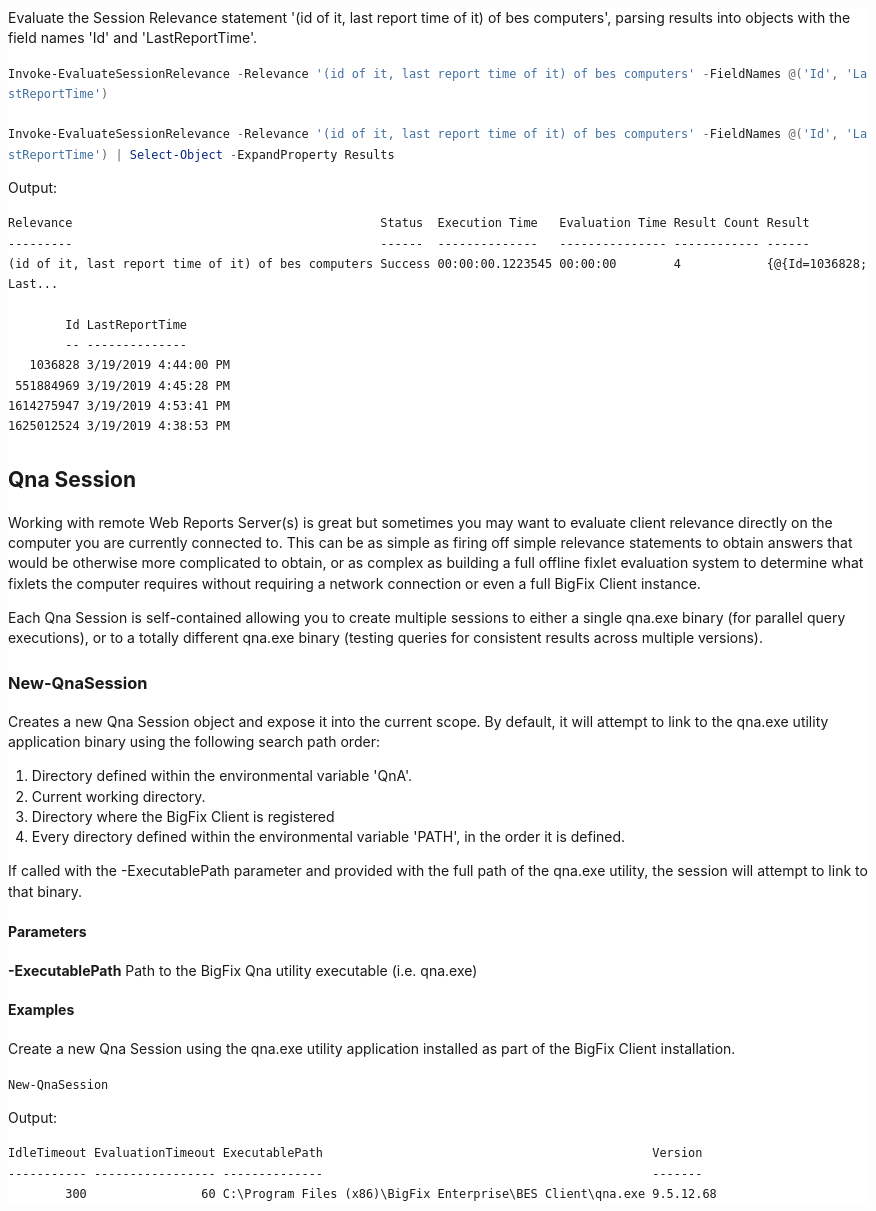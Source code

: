Evaluate the Session Relevance statement '(id of it, last report time of it) of bes computers', parsing results into objects with the field names 'Id' and 'LastReportTime'.
```powershell
Invoke-EvaluateSessionRelevance -Relevance '(id of it, last report time of it) of bes computers' -FieldNames @('Id', 'LastReportTime')

Invoke-EvaluateSessionRelevance -Relevance '(id of it, last report time of it) of bes computers' -FieldNames @('Id', 'LastReportTime') | Select-Object -ExpandProperty Results
```
Output:
```
Relevance                                           Status  Execution Time   Evaluation Time Result Count Result
---------                                           ------  --------------   --------------- ------------ ------
(id of it, last report time of it) of bes computers Success 00:00:00.1223545 00:00:00        4            {@{Id=1036828; Last...

        Id LastReportTime
        -- --------------
   1036828 3/19/2019 4:44:00 PM
 551884969 3/19/2019 4:45:28 PM
1614275947 3/19/2019 4:53:41 PM
1625012524 3/19/2019 4:38:53 PM
```

## Qna Session
Working with remote Web Reports Server(s) is great but sometimes you may want to evaluate client relevance directly on the computer you are currently connected to. This can be as simple as firing off simple relevance statements to obtain answers that would be otherwise more complicated to obtain, or as complex as building a full offline fixlet evaluation system to determine what fixlets the computer requires without requiring a network connection or even a full BigFix Client instance.  

Each Qna Session is self-contained allowing you to create multiple sessions to either a single qna.exe binary (for parallel query executions), or to a totally different qna.exe binary (testing queries for consistent results across multiple versions).

### New-QnaSession
Creates a new Qna Session object and expose it into the current scope. By default, it will attempt to link to the qna.exe utility application binary using the following search path order: 
  1. Directory defined within the environmental variable 'QnA'.
  2. Current working directory.
  3. Directory where the BigFix Client is registered 
  4. Every directory defined within the environmental variable 'PATH', in the order it is defined.

If called with the -ExecutablePath parameter and provided with the full path of the qna.exe utility, the session will attempt to link to that binary.

#### Parameters
**-ExecutablePath** Path to the BigFix Qna utility executable (i.e. qna.exe)
#### Examples
Create a new Qna Session using the qna.exe utility application installed as part of the BigFix Client installation.
```powershell
New-QnaSession
```
Output:
```
IdleTimeout EvaluationTimeout ExecutablePath                                              Version  
----------- ----------------- --------------                                              -------
        300                60 C:\Program Files (x86)\BigFix Enterprise\BES Client\qna.exe 9.5.12.68
```
